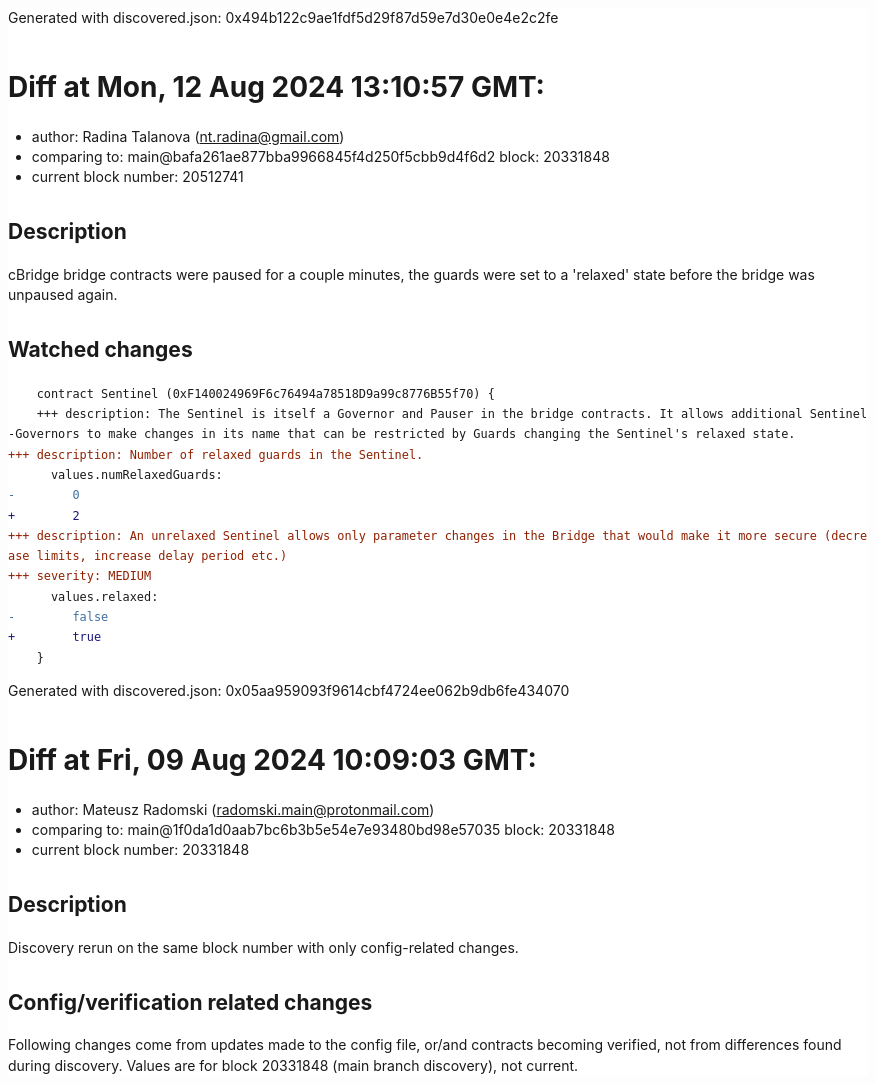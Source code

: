 Generated with discovered.json: 0x494b122c9ae1fdf5d29f87d59e7d30e0e4e2c2fe

# Diff at Mon, 12 Aug 2024 13:10:57 GMT:

- author: Radina Talanova (<nt.radina@gmail.com>)
- comparing to: main@bafa261ae877bba9966845f4d250f5cbb9d4f6d2 block: 20331848
- current block number: 20512741

## Description

cBridge bridge contracts were paused for a couple minutes, the guards were set to a 'relaxed' state before the bridge was unpaused again.

## Watched changes

```diff
    contract Sentinel (0xF140024969F6c76494a78518D9a99c8776B55f70) {
    +++ description: The Sentinel is itself a Governor and Pauser in the bridge contracts. It allows additional Sentinel-Governors to make changes in its name that can be restricted by Guards changing the Sentinel's relaxed state.
+++ description: Number of relaxed guards in the Sentinel.
      values.numRelaxedGuards:
-        0
+        2
+++ description: An unrelaxed Sentinel allows only parameter changes in the Bridge that would make it more secure (decrease limits, increase delay period etc.)
+++ severity: MEDIUM
      values.relaxed:
-        false
+        true
    }
```

Generated with discovered.json: 0x05aa959093f9614cbf4724ee062b9db6fe434070

# Diff at Fri, 09 Aug 2024 10:09:03 GMT:

- author: Mateusz Radomski (<radomski.main@protonmail.com>)
- comparing to: main@1f0da1d0aab7bc6b3b5e54e7e93480bd98e57035 block: 20331848
- current block number: 20331848

## Description

Discovery rerun on the same block number with only config-related changes.

## Config/verification related changes

Following changes come from updates made to the config file,
or/and contracts becoming verified, not from differences found during
discovery. Values are for block 20331848 (main branch discovery), not current.
